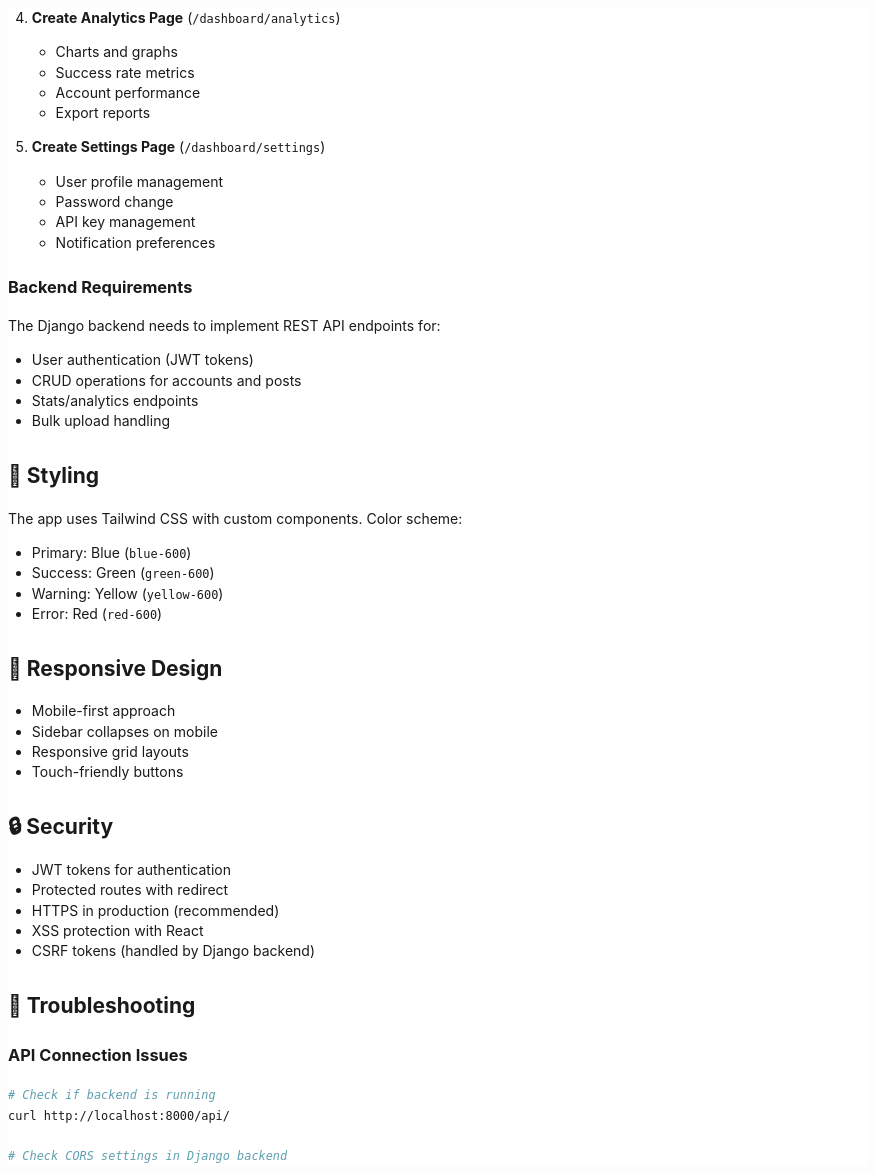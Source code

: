 4. **Create Analytics Page** (`/dashboard/analytics`)
   - Charts and graphs
   - Success rate metrics
   - Account performance
   - Export reports

5. **Create Settings Page** (`/dashboard/settings`)
   - User profile management
   - Password change
   - API key management
   - Notification preferences

### Backend Requirements
The Django backend needs to implement REST API endpoints for:
- User authentication (JWT tokens)
- CRUD operations for accounts and posts
- Stats/analytics endpoints
- Bulk upload handling

## 🎨 Styling

The app uses Tailwind CSS with custom components. Color scheme:
- Primary: Blue (`blue-600`)
- Success: Green (`green-600`)
- Warning: Yellow (`yellow-600`)
- Error: Red (`red-600`)

## 📱 Responsive Design

- Mobile-first approach
- Sidebar collapses on mobile
- Responsive grid layouts
- Touch-friendly buttons

## 🔒 Security

- JWT tokens for authentication
- Protected routes with redirect
- HTTPS in production (recommended)
- XSS protection with React
- CSRF tokens (handled by Django backend)

## 🐛 Troubleshooting

### API Connection Issues
```bash
# Check if backend is running
curl http://localhost:8000/api/

# Check CORS settings in Django backend
```
